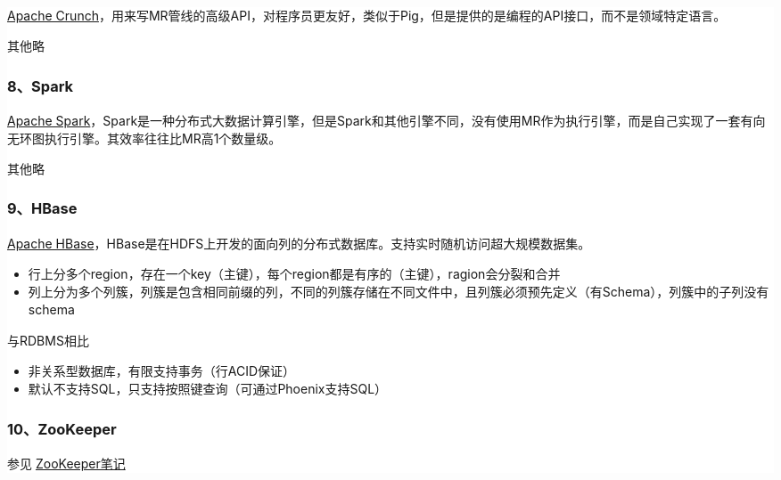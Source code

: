 [Apache Crunch](http://crunch.apache.org)，用来写MR管线的高级API，对程序员更友好，类似于Pig，但是提供的是编程的API接口，而不是领域特定语言。

其他略

### 8、Spark

[Apache Spark](http://spark.apache.org)，Spark是一种分布式大数据计算引擎，但是Spark和其他引擎不同，没有使用MR作为执行引擎，而是自己实现了一套有向无环图执行引擎。其效率往往比MR高1个数量级。

其他略

### 9、HBase

[Apache HBase](http://hbase.apache.org)，HBase是在HDFS上开发的面向列的分布式数据库。支持实时随机访问超大规模数据集。

* 行上分多个region，存在一个key（主键），每个region都是有序的（主键），ragion会分裂和合并
* 列上分为多个列簇，列簇是包含相同前缀的列，不同的列簇存储在不同文件中，且列簇必须预先定义（有Schema），列簇中的子列没有schema

与RDBMS相比

* 非关系型数据库，有限支持事务（行ACID保证）
* 默认不支持SQL，只支持按照键查询（可通过Phoenix支持SQL）

### 10、ZooKeeper

参见 [ZooKeeper笔记](/detail/183)
